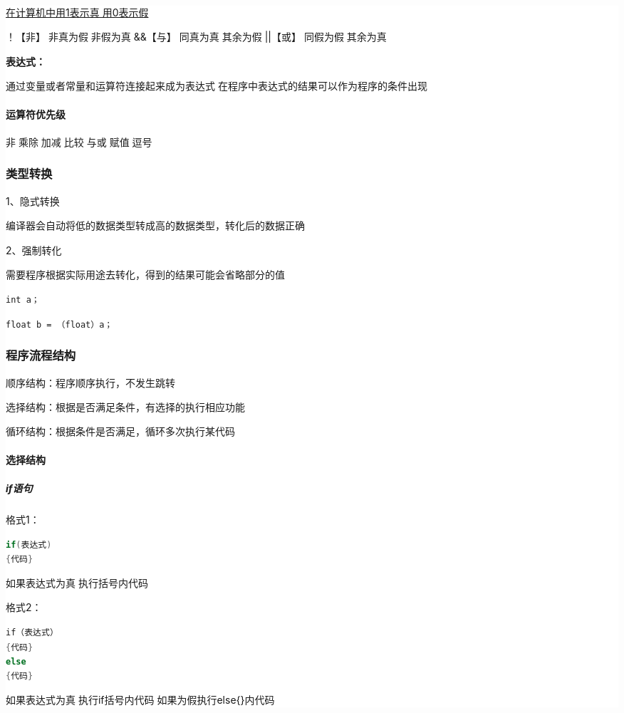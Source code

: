 <u>在计算机中用1表示真 用0表示假</u>

！【非】    非真为假 非假为真
&&【与】  同真为真 其余为假
||【或】 同假为假 其余为真

**表达式：**

通过变量或者常量和运算符连接起来成为表达式  在程序中表达式的结果可以作为程序的条件出现

#### 运算符优先级

非 乘除 加减 比较 与或 赋值 逗号

### 类型转换

1、隐式转换

编译器会自动将低的数据类型转成高的数据类型，转化后的数据正确

2、强制转化

需要程序根据实际用途去转化，得到的结果可能会省略部分的值

`int a；`

`float b = （float）a；`

### 程序流程结构

顺序结构：程序顺序执行，不发生跳转

选择结构：根据是否满足条件，有选择的执行相应功能

循环结构：根据条件是否满足，循环多次执行某代码

#### 选择结构

##### if语句

格式1：

```c
if(表达式)
{代码}  
```

如果表达式为真 执行括号内代码

格式2：

```c
if（表达式）
{代码}
else 
{代码}
```

如果表达式为真 执行if括号内代码  如果为假执行else{}内代码
